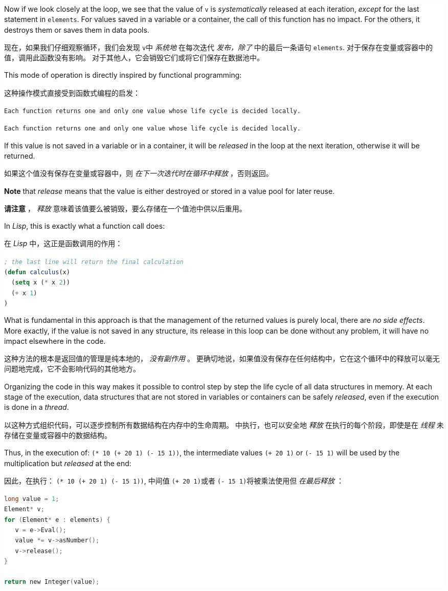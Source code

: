 Now if we look closely at the loop, we see that the value of `v` is _systematically_ released at each iteration, _except_ for the last statement in `elements`. For values saved in a variable or a container, the call of this function has no impact. For the others, it destroys them or saves them in data pools.

现在，如果我们仔细观察循环，我们会发现 `v`中 _系统地_ 在每次迭代 _发布，除了_ 中的最后一条语句 `elements`. 对于保存在变量或容器中的值，调用此函数没有影响。 对于其他人，它会销毁它们或将它们保存在数据池中。

This mode of operation is directly inspired by functional programming:

这种操作模式直接受到函数式编程的启发：

`Each function returns one and only one value whose life cycle is decided locally.`

`Each function returns one and only one value whose life cycle is decided locally.`

If this value is not saved in a variable or in a container, it will be _released_ in the loop at the next iteration, otherwise it will be returned.

如果这个值没有保存在变量或容器中，则 _在下一次迭代时在循环中释放_ ，否则返回。

**Note** that _release_ means that the value is either destroyed or stored in a value pool for later reuse.

**请注意** ， _释放_ 意味着该值要么被销毁，要么存储在一个值池中供以后重用。

In _Lisp_, this is exactly what a function call does:

在 _Lisp_ 中，这正是函数调用的作用：

```lisp
; the last line will return the final calculation
(defun calculus(x)
  (setq x (* x 2))
  (+ x 1)
)
```

What is fundamental in this approach is that the management of the returned values is purely local, there are _no side effects_. More exactly, if the value is not saved in any structure, its release in this loop can be done without any problem, it will have no impact elsewhere in the code.

这种方法的根本是返回值的管理是纯本地的， _没有副作用_ 。 更确切地说，如果值没有保存在任何结构中，它在这个循环中的释放可以毫无问题地完成，它不会影响代码的其他地方。

Organizing the code in this way makes it possible to control step by step the life cycle of all data structures in memory. At each stage of the execution, data structures that are not stored in variables or containers can be safely _released_, even if the execution is done in a _thread_.

以这种方式组织代码，可以逐步控制所有数据结构在内存中的生命周期。 中执行，也可以安全地 _释放_ 在执行的每个阶段，即使是在 _线程_ 未存储在变量或容器中的数据结构。

Thus, in the execution of: `(* 10 (+ 20 1) (- 15 1))`, the intermediate values `(+ 20 1)` or `(- 15 1)` will be used by the multiplication but _released_ at the end:

因此，在执行： `(* 10 (+ 20 1) (- 15 1))`, 中间值 `(+ 20 1)`或者 `(- 15 1)`将被乘法使用但 _在最后释放_ ：

```c
long value = 1;
Element* v;
for (Element* e : elements) {
   v = e->Eval();
   value *= v->asNumber();
   v->release();
}

return new Integer(value);

```
